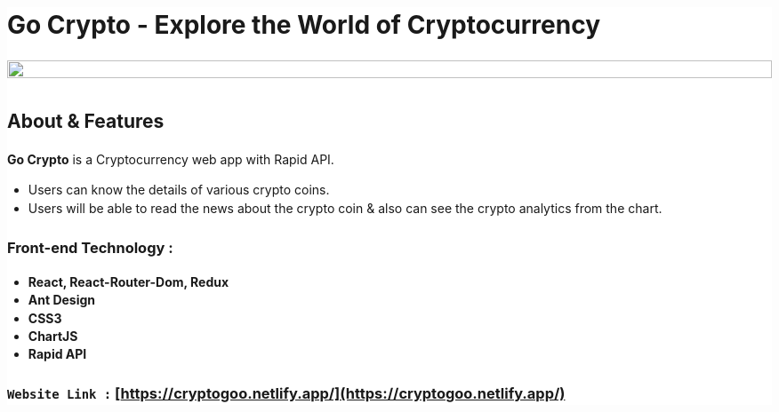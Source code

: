 # **Go Crypto - Explore the World of Cryptocurrency**

<a  href="https://cryptogoo.netlify.app/">
<img  width="100%"  height="100%"  src="https://i.ibb.co/p2fnykx/cryptogoo-netlify-app-crypto-1.png"/>
</a>

## About & Features

**Go Crypto** is a Cryptocurrency web app with Rapid API.

- Users can know the details of various crypto coins.
- Users will be able to read the news about the crypto coin & also can see the crypto analytics from the chart.

### Front-end Technology :

- **React, React-Router-Dom, Redux**
- **Ant Design**
- **CSS3**
- **ChartJS**
- **Rapid API**

### `Website Link :` [https://cryptogoo.netlify.app/](https://cryptogoo.netlify.app/)
